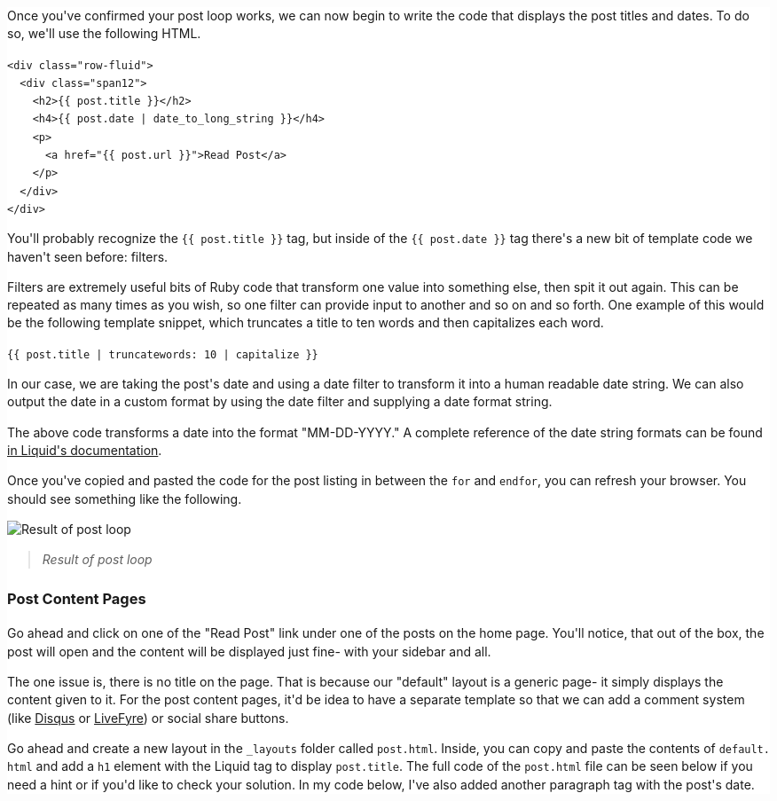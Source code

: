 Once you've confirmed your post loop works, we can now begin to write the code that displays the post titles and dates. To do so, we'll use the following HTML.
    
    
    <div class="row-fluid">
      <div class="span12">
        <h2>{{ post.title }}</h2>
        <h4>{{ post.date | date_to_long_string }}</h4>
        <p>
          <a href="{{ post.url }}">Read Post</a>
        </p>
      </div>
    </div>
    

You'll probably recognize the `{{ post.title }}` tag, but inside of the `{{ post.date }}` tag there's a new bit of template code we haven't seen before: filters.

Filters are extremely useful bits of Ruby code that transform one value into something else, then spit it out again. This can be repeated as many times as you wish, so one filter can provide input to another and so on and so forth. One example of this would be the following template snippet, which truncates a title to ten words and then capitalizes each word.
    
    
    {{ post.title | truncatewords: 10 | capitalize }}
    

In our case, we are taking the post's date and using a date filter to transform it into a human readable date string. We can also output the date in a custom format by using the date filter and supplying a date format string.

The above code transforms a date into the format "MM-DD-YYYY." A complete reference of the date string formats can be found [in Liquid's documentation](http://liquid.rubyforge.org/classes/Liquid/StandardFilters.html#M000012).

Once you've copied and pasted the code for the post listing in between the `for` and `endfor`, you can refresh your browser. You should see something like the following.

![Result of post loop](https://d1nflukuugqh7q.cloudfront.net/courses/jekyll-by-example/tutorial/img/07.png)

> _Result of post loop_

### Post Content Pages

Go ahead and click on one of the "Read Post" link under one of the posts on the home page. You'll notice, that out of the box, the post will open and the content will be displayed just fine- with your sidebar and all.

The one issue is, there is no title on the page. That is because our "default" layout is a generic page- it simply displays the content given to it. For the post content pages, it'd be idea to have a separate template so that we can add a comment system (like [Disqus](http://disqus.com/) or [LiveFyre](http://livefyre.com)) or social share buttons.

Go ahead and create a new layout in the `_layouts` folder called `post.html`. Inside, you can copy and paste the contents of `default.html` and add a `h1` element with the Liquid tag to display `post.title`. The full code of the `post.html` file can be seen below if you need a hint or if you'd like to check your solution. In my code below, I've also added another paragraph tag with the post's date.
    